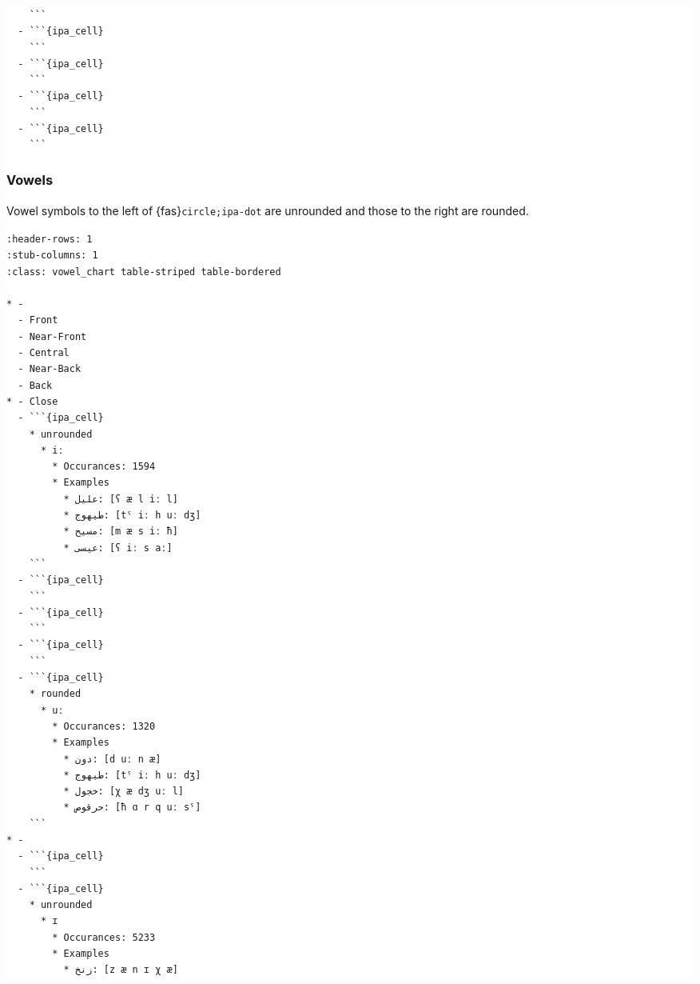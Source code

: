 ``````{list-table}
    ```
  - ```{ipa_cell}
    ```
  - ```{ipa_cell}
    ```
  - ```{ipa_cell}
    ```
  - ```{ipa_cell}
    ```
``````


### Vowels

Vowel symbols to the left of {fas}`circle;ipa-dot` are unrounded and those to the right are rounded.

``````{list-table}
:header-rows: 1
:stub-columns: 1
:class: vowel_chart table-striped table-bordered

* -
  - Front
  - Near-Front
  - Central
  - Near-Back
  - Back
* - Close
  - ```{ipa_cell}
    * unrounded
      * iː
        * Occurances: 1594
        * Examples
          * عليل: [ʕ æ l iː l]
          * طيهوج: [tˤ iː h uː dʒ]
          * مسيح: [m æ s iː ħ]
          * عيسى: [ʕ iː s aː]
    ```
  - ```{ipa_cell}
    ```
  - ```{ipa_cell}
    ```
  - ```{ipa_cell}
    ```
  - ```{ipa_cell}
    * rounded
      * uː
        * Occurances: 1320
        * Examples
          * دون: [d uː n æ]
          * طيهوج: [tˤ iː h uː dʒ]
          * خجول: [χ æ dʒ uː l]
          * حرقوص: [ħ ɑ r q uː sˤ]
    ```
* -
  - ```{ipa_cell}
    ```
  - ```{ipa_cell}
    * unrounded
      * ɪ
        * Occurances: 5233
        * Examples
          * زنخ: [z æ n ɪ χ æ]
``````